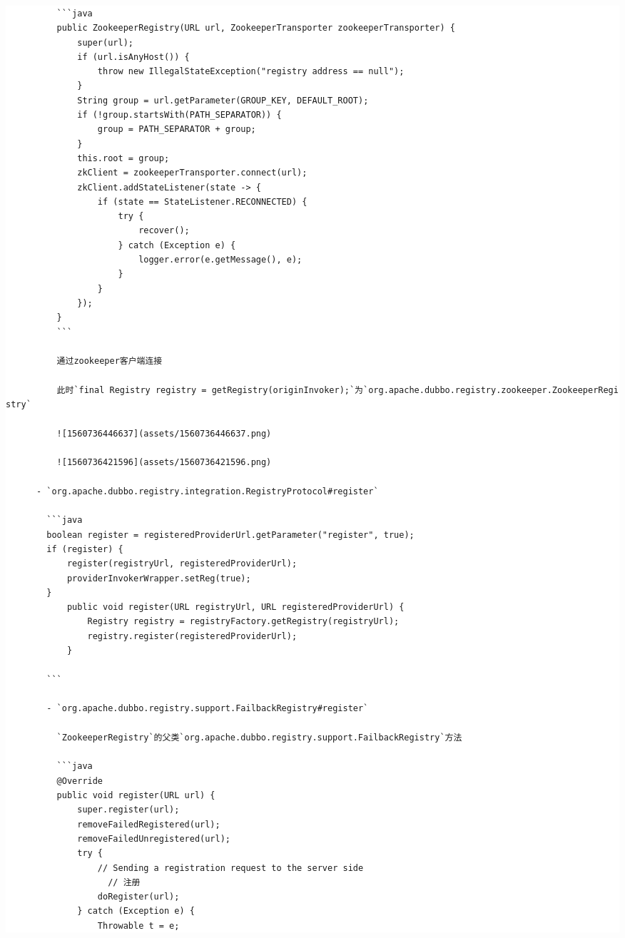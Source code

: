               ```java
              public ZookeeperRegistry(URL url, ZookeeperTransporter zookeeperTransporter) {
                  super(url);
                  if (url.isAnyHost()) {
                      throw new IllegalStateException("registry address == null");
                  }
                  String group = url.getParameter(GROUP_KEY, DEFAULT_ROOT);
                  if (!group.startsWith(PATH_SEPARATOR)) {
                      group = PATH_SEPARATOR + group;
                  }
                  this.root = group;
                  zkClient = zookeeperTransporter.connect(url);
                  zkClient.addStateListener(state -> {
                      if (state == StateListener.RECONNECTED) {
                          try {
                              recover();
                          } catch (Exception e) {
                              logger.error(e.getMessage(), e);
                          }
                      }
                  });
              }
              ```
  
              通过zookeeper客户端连接
  
              此时`final Registry registry = getRegistry(originInvoker);`为`org.apache.dubbo.registry.zookeeper.ZookeeperRegistry`
  
              ![1560736446637](assets/1560736446637.png)
  
              ![1560736421596](assets/1560736421596.png)
  
          - `org.apache.dubbo.registry.integration.RegistryProtocol#register`
  
            ```java
            boolean register = registeredProviderUrl.getParameter("register", true);
            if (register) {
                register(registryUrl, registeredProviderUrl);
                providerInvokerWrapper.setReg(true);
            }
                public void register(URL registryUrl, URL registeredProviderUrl) {
                    Registry registry = registryFactory.getRegistry(registryUrl);
                    registry.register(registeredProviderUrl);
                }
            
            ```
  
            - `org.apache.dubbo.registry.support.FailbackRegistry#register`
  
              `ZookeeperRegistry`的父类`org.apache.dubbo.registry.support.FailbackRegistry`方法
  
              ```java
              @Override
              public void register(URL url) {
                  super.register(url);
                  removeFailedRegistered(url);
                  removeFailedUnregistered(url);
                  try {
                      // Sending a registration request to the server side
                      	// 注册
                      doRegister(url);
                  } catch (Exception e) {
                      Throwable t = e;
              